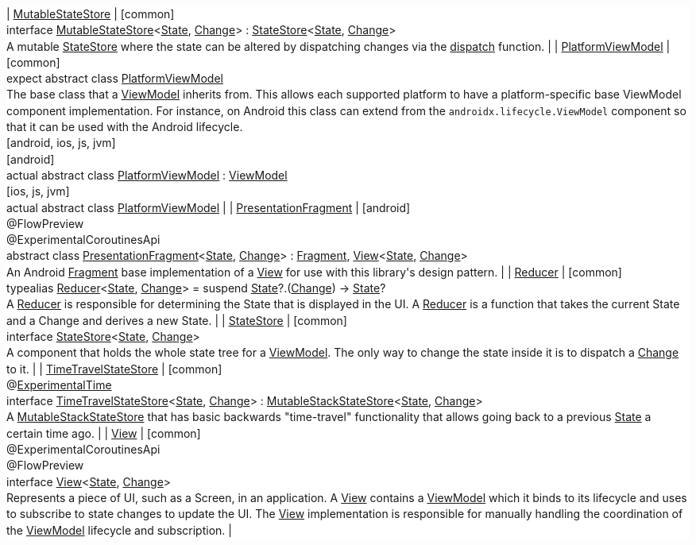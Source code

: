 | [MutableStateStore](-mutable-state-store/index.md) | [common]<br>interface [MutableStateStore](-mutable-state-store/index.md)&lt;[State](-mutable-state-store/index.md), [Change](-mutable-state-store/index.md)&gt; : [StateStore](-state-store/index.md)&lt;[State](-mutable-state-store/index.md), [Change](-mutable-state-store/index.md)&gt; <br>A mutable [StateStore](-state-store/index.md) where the state can be altered by dispatching changes via the [dispatch](-mutable-state-store/dispatch.md) function. |
| [PlatformViewModel](-platform-view-model/index.md) | [common]<br>expect abstract class [PlatformViewModel](-platform-view-model/index.md)<br>The base class that a [ViewModel](-view-model/index.md) inherits from. This allows each supported platform to have a platform-specific base ViewModel component implementation. For instance, on Android this class can extend from the `androidx.lifecycle.ViewModel` component so that it can be used with the Android lifecycle.<br>[android, ios, js, jvm]<br>[android]<br>actual abstract class [PlatformViewModel](-platform-view-model/index.md) : [ViewModel](https://developer.android.com/reference/kotlin/androidx/lifecycle/ViewModel.html)<br>[ios, js, jvm]<br>actual abstract class [PlatformViewModel](-platform-view-model/index.md) |
| [PresentationFragment](-presentation-fragment/index.md) | [android]<br>@FlowPreview<br>@ExperimentalCoroutinesApi<br>abstract class [PresentationFragment](-presentation-fragment/index.md)&lt;[State](-presentation-fragment/index.md), [Change](-presentation-fragment/index.md)&gt; : [Fragment](https://developer.android.com/reference/kotlin/androidx/fragment/app/Fragment.html), [View](../../../cycle-core/cycle-core/com.chrynan.cycle/-view/index.md)&lt;[State](-presentation-fragment/index.md), [Change](-presentation-fragment/index.md)&gt; <br>An Android [Fragment](https://developer.android.com/reference/kotlin/androidx/fragment/app/Fragment.html) base implementation of a [View](../../../cycle-core/cycle-core/com.chrynan.cycle/-view/index.md) for use with this library's design pattern. |
| [Reducer](index.md#-209270086%2FClasslikes%2F1627176608) | [common]<br>typealias [Reducer](index.md#-209270086%2FClasslikes%2F1627176608)&lt;[State](index.md#-209270086%2FClasslikes%2F1627176608), [Change](index.md#-209270086%2FClasslikes%2F1627176608)&gt; = suspend [State](index.md#-209270086%2FClasslikes%2F1627176608)?.([Change](index.md#-209270086%2FClasslikes%2F1627176608)) -&gt; [State](index.md#-209270086%2FClasslikes%2F1627176608)?<br>A [Reducer](index.md#-209270086%2FClasslikes%2F1627176608) is responsible for determining the State that is displayed in the UI. A [Reducer](index.md#-209270086%2FClasslikes%2F1627176608) is a function that takes the current State and a Change and derives a new State. |
| [StateStore](-state-store/index.md) | [common]<br>interface [StateStore](-state-store/index.md)&lt;[State](-state-store/index.md), [Change](-state-store/index.md)&gt;<br>A component that holds the whole state tree for a [ViewModel](-view-model/index.md). The only way to change the state inside it is to dispatch a [Change](-state-store/index.md) to it. |
| [TimeTravelStateStore](-time-travel-state-store/index.md) | [common]<br>@[ExperimentalTime](https://kotlinlang.org/api/latest/jvm/stdlib/kotlin.time/-experimental-time/index.html)<br>interface [TimeTravelStateStore](-time-travel-state-store/index.md)&lt;[State](-time-travel-state-store/index.md), [Change](-time-travel-state-store/index.md)&gt; : [MutableStackStateStore](-mutable-stack-state-store/index.md)&lt;[State](-time-travel-state-store/index.md), [Change](-time-travel-state-store/index.md)&gt; <br>A [MutableStackStateStore](-mutable-stack-state-store/index.md) that has basic backwards &quot;time-travel&quot; functionality that allows going back to a previous [State](-time-travel-state-store/index.md) a certain time ago. |
| [View](-view/index.md) | [common]<br>@ExperimentalCoroutinesApi<br>@FlowPreview<br>interface [View](-view/index.md)&lt;[State](-view/index.md), [Change](-view/index.md)&gt;<br>Represents a piece of UI, such as a Screen, in an application. A [View](-view/index.md) contains a [ViewModel](-view-model/index.md) which it binds to its lifecycle and uses to subscribe to state changes to update the UI. The [View](-view/index.md) implementation is responsible for manually handling the coordination of the [ViewModel](-view-model/index.md) lifecycle and subscription. |
